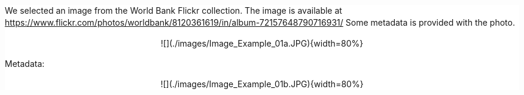 We selected an image from the World Bank Flickr collection. The image is available at https://www.flickr.com/photos/worldbank/8120361619/in/album-72157648790716931/
Some metadata is provided with the photo. 

<center>
![](./images/Image_Example_01a.JPG){width=80%}
</center>

Metadata:

<center>
![](./images/Image_Example_01b.JPG){width=80%}
</center>
